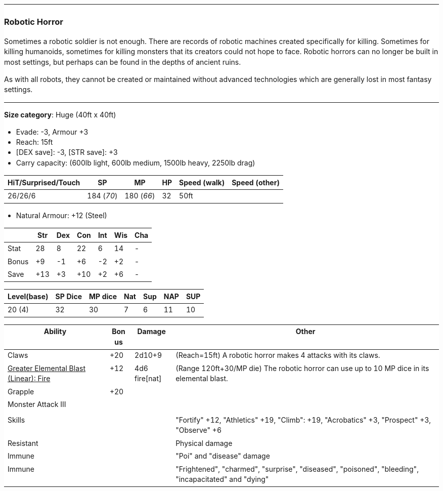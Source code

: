 ___
### Robotic Horror

Sometimes a robotic soldier is not enough. There are records of robotic machines created specifically for killing. Sometimes for killing humanoids, sometimes for killing monsters that its creators could not hope to face. Robotic horrors can no longer be built in most settings, but perhaps can be found in the depths of ancient ruins.

As with all robots, they cannot be created or maintained without advanced technologies which are generally lost in most fantasy settings.

___
**Size category**: Huge (40ft x 40ft)

- Evade: -3, Armour +3
- Reach: 15ft
- [DEX save]: -3, [STR save]: +3
- Carry capacity: (600lb light, 600lb medium, 1500lb heavy, 2250lb drag)

|HiT/Surprised/Touch|SP|MP|HP|Speed (walk)|Speed (other)|
|-|-|-|-|-|-|
|26/26/6|184 (*70*)|180 (*66*)|32|50ft|

- Natural Armour: +12 (Steel)

||Str|Dex|Con|Int|Wis|Cha|
|-|-|-|-|-|-|-|
|Stat|28|8|22|6|14|-|
|Bonus|+9|-1|+6|-2|+2|-|
|Save|+13|+3|+10|+2|+6|-|

|Level(base)|SP Dice|MP dice|Nat|Sup|NAP|SUP|
|-|-|-|-|-|-|-|
|20 (4)|32|30|7|6|11|10|

|Ability|Bonus|Damage|Other|
|-|-|-|-|
|Claws|+20|2d10+9|(Reach=15ft) A robotic horror makes 4 attacks with its claws.|
|[Greater Elemental Blast (Linear): Fire](../06-abilities.md#line)|+12|4d6 fire[nat]|(Range 120ft+30/MP die) The robotic horror can use up to 10 MP dice in its elemental blast.|
|Grapple|+20|||
|Monster Attack III||||
|||||
|Skills|||"Fortify" +12, "Athletics" +19, "Climb": +19, "Acrobatics" +3, "Prospect" +3, "Observe" +6|
|Resistant|||Physical damage|
|Immune|||"Poi" and "disease" damage|
|Immune|||"Frightened", "charmed", "surprise", "diseased", "poisoned", "bleeding", "incapacitated" and "dying"|
